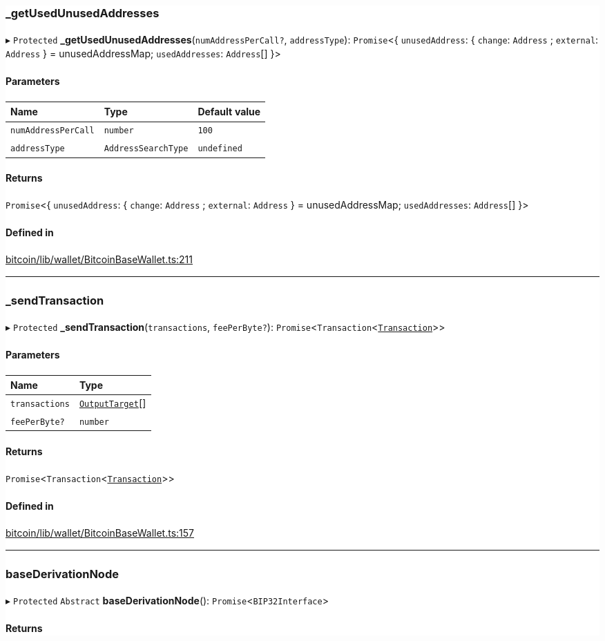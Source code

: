 ### \_getUsedUnusedAddresses

▸ `Protected` **_getUsedUnusedAddresses**(`numAddressPerCall?`, `addressType`): `Promise`<{ `unusedAddress`: { `change`: `Address` ; `external`: `Address`  } = unusedAddressMap; `usedAddresses`: `Address`[]  }\>

#### Parameters

| Name | Type | Default value |
| :------ | :------ | :------ |
| `numAddressPerCall` | `number` | `100` |
| `addressType` | `AddressSearchType` | `undefined` |

#### Returns

`Promise`<{ `unusedAddress`: { `change`: `Address` ; `external`: `Address`  } = unusedAddressMap; `usedAddresses`: `Address`[]  }\>

#### Defined in

[bitcoin/lib/wallet/BitcoinBaseWallet.ts:211](https://github.com/liquality/chainabstractionlayer/blob/9cc13847/packages/bitcoin/lib/wallet/BitcoinBaseWallet.ts#L211)

___

### \_sendTransaction

▸ `Protected` **_sendTransaction**(`transactions`, `feePerByte?`): `Promise`<`Transaction`<[`Transaction`](../wiki/@liquality.bitcoin.BitcoinTypes.Transaction)\>\>

#### Parameters

| Name | Type |
| :------ | :------ |
| `transactions` | [`OutputTarget`](../wiki/@liquality.bitcoin.BitcoinTypes.OutputTarget)[] |
| `feePerByte?` | `number` |

#### Returns

`Promise`<`Transaction`<[`Transaction`](../wiki/@liquality.bitcoin.BitcoinTypes.Transaction)\>\>

#### Defined in

[bitcoin/lib/wallet/BitcoinBaseWallet.ts:157](https://github.com/liquality/chainabstractionlayer/blob/9cc13847/packages/bitcoin/lib/wallet/BitcoinBaseWallet.ts#L157)

___

### baseDerivationNode

▸ `Protected` `Abstract` **baseDerivationNode**(): `Promise`<`BIP32Interface`\>

#### Returns
